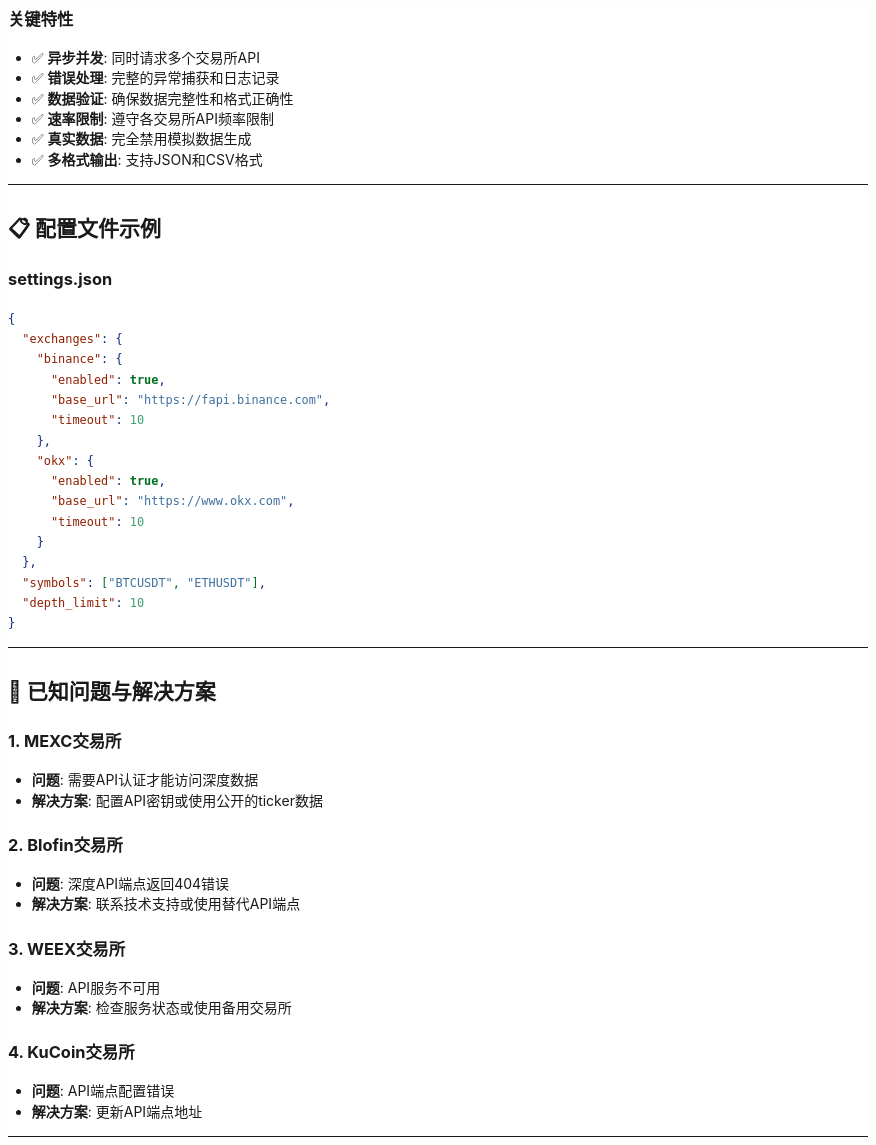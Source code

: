 ### 关键特性
- ✅ **异步并发**: 同时请求多个交易所API
- ✅ **错误处理**: 完整的异常捕获和日志记录
- ✅ **数据验证**: 确保数据完整性和格式正确性
- ✅ **速率限制**: 遵守各交易所API频率限制
- ✅ **真实数据**: 完全禁用模拟数据生成
- ✅ **多格式输出**: 支持JSON和CSV格式

---

## 📋 配置文件示例

### settings.json
```json
{
  "exchanges": {
    "binance": {
      "enabled": true,
      "base_url": "https://fapi.binance.com",
      "timeout": 10
    },
    "okx": {
      "enabled": true,
      "base_url": "https://www.okx.com",
      "timeout": 10
    }
  },
  "symbols": ["BTCUSDT", "ETHUSDT"],
  "depth_limit": 10
}
```

---

## 🚨 已知问题与解决方案

### 1. MEXC交易所
- **问题**: 需要API认证才能访问深度数据
- **解决方案**: 配置API密钥或使用公开的ticker数据

### 2. Blofin交易所
- **问题**: 深度API端点返回404错误
- **解决方案**: 联系技术支持或使用替代API端点

### 3. WEEX交易所
- **问题**: API服务不可用
- **解决方案**: 检查服务状态或使用备用交易所

### 4. KuCoin交易所
- **问题**: API端点配置错误
- **解决方案**: 更新API端点地址

---